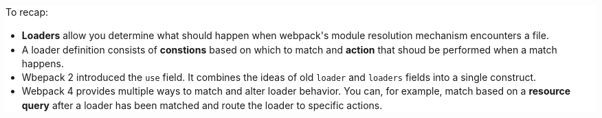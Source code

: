 To recap:
- **Loaders** allow you determine what should happen when webpack's module resolution mechanism encounters a file.
- A loader definition consists of **constions** based on which to match and **action** that shoud be performed when a match happens.
- Wbepack 2 introduced the `use` field. It combines the ideas of old `loader` and `loaders` fields into a single construct.
- Webpack 4 provides multiple ways to match and alter loader behavior. You can, for example, match based on a **resource query** after a loader has been matched and route the loader to specific actions.


